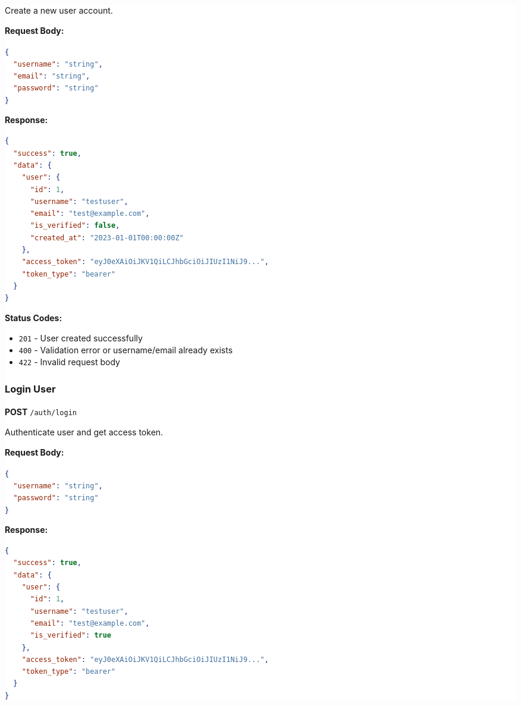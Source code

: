 Create a new user account.

**Request Body:**
```json
{
  "username": "string",
  "email": "string",
  "password": "string"
}
```

**Response:**
```json
{
  "success": true,
  "data": {
    "user": {
      "id": 1,
      "username": "testuser",
      "email": "test@example.com",
      "is_verified": false,
      "created_at": "2023-01-01T00:00:00Z"
    },
    "access_token": "eyJ0eXAiOiJKV1QiLCJhbGciOiJIUzI1NiJ9...",
    "token_type": "bearer"
  }
}
```

**Status Codes:**
- `201` - User created successfully
- `400` - Validation error or username/email already exists
- `422` - Invalid request body

### Login User
**POST** `/auth/login`

Authenticate user and get access token.

**Request Body:**
```json
{
  "username": "string",
  "password": "string"
}
```

**Response:**
```json
{
  "success": true,
  "data": {
    "user": {
      "id": 1,
      "username": "testuser",
      "email": "test@example.com",
      "is_verified": true
    },
    "access_token": "eyJ0eXAiOiJKV1QiLCJhbGciOiJIUzI1NiJ9...",
    "token_type": "bearer"
  }
}
```
